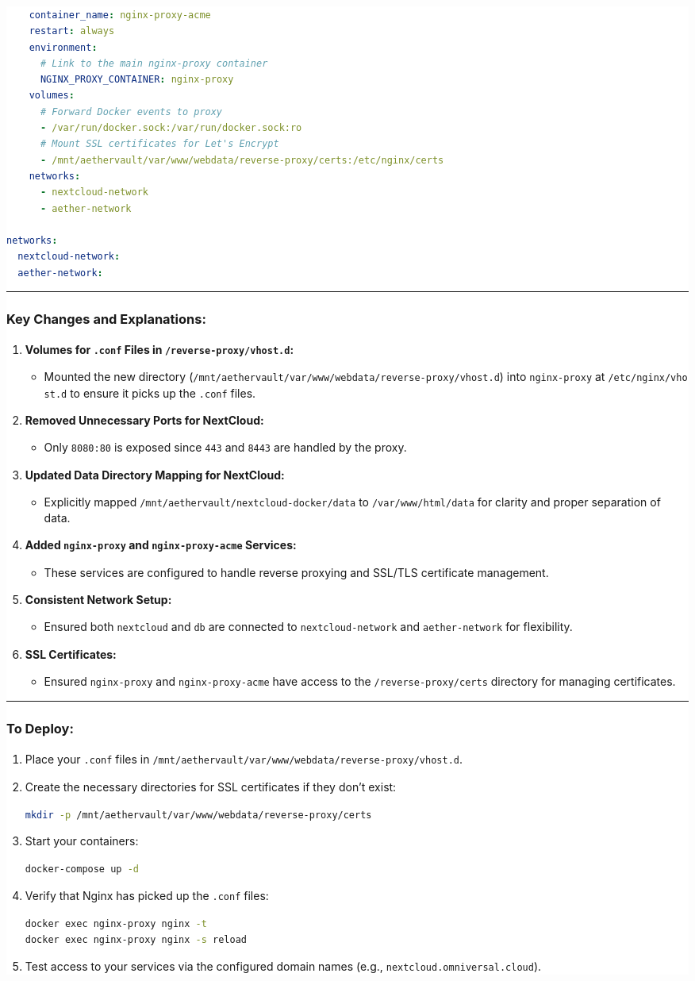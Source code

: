 ```yaml
    container_name: nginx-proxy-acme
    restart: always
    environment:
      # Link to the main nginx-proxy container
      NGINX_PROXY_CONTAINER: nginx-proxy
    volumes:
      # Forward Docker events to proxy
      - /var/run/docker.sock:/var/run/docker.sock:ro
      # Mount SSL certificates for Let's Encrypt
      - /mnt/aethervault/var/www/webdata/reverse-proxy/certs:/etc/nginx/certs
    networks:
      - nextcloud-network
      - aether-network

networks:
  nextcloud-network:
  aether-network:
```

---

### **Key Changes and Explanations:**

1. **Volumes for `.conf` Files in `/reverse-proxy/vhost.d`:**
   - Mounted the new directory (`/mnt/aethervault/var/www/webdata/reverse-proxy/vhost.d`) into `nginx-proxy` at `/etc/nginx/vhost.d` to ensure it picks up the `.conf` files.

2. **Removed Unnecessary Ports for NextCloud:**
   - Only `8080:80` is exposed since `443` and `8443` are handled by the proxy.

3. **Updated Data Directory Mapping for NextCloud:**
   - Explicitly mapped `/mnt/aethervault/nextcloud-docker/data` to `/var/www/html/data` for clarity and proper separation of data.

4. **Added `nginx-proxy` and `nginx-proxy-acme` Services:**
   - These services are configured to handle reverse proxying and SSL/TLS certificate management.

5. **Consistent Network Setup:**
   - Ensured both `nextcloud` and `db` are connected to `nextcloud-network` and `aether-network` for flexibility.

6. **SSL Certificates:**
   - Ensured `nginx-proxy` and `nginx-proxy-acme` have access to the `/reverse-proxy/certs` directory for managing certificates.

---

### **To Deploy:**

1. Place your `.conf` files in `/mnt/aethervault/var/www/webdata/reverse-proxy/vhost.d`.

2. Create the necessary directories for SSL certificates if they don’t exist:
   ```bash
   mkdir -p /mnt/aethervault/var/www/webdata/reverse-proxy/certs
   ```

3. Start your containers:
   ```bash
   docker-compose up -d
   ```

4. Verify that Nginx has picked up the `.conf` files:
   ```bash
   docker exec nginx-proxy nginx -t
   docker exec nginx-proxy nginx -s reload
   ```

5. Test access to your services via the configured domain names (e.g., `nextcloud.omniversal.cloud`).

